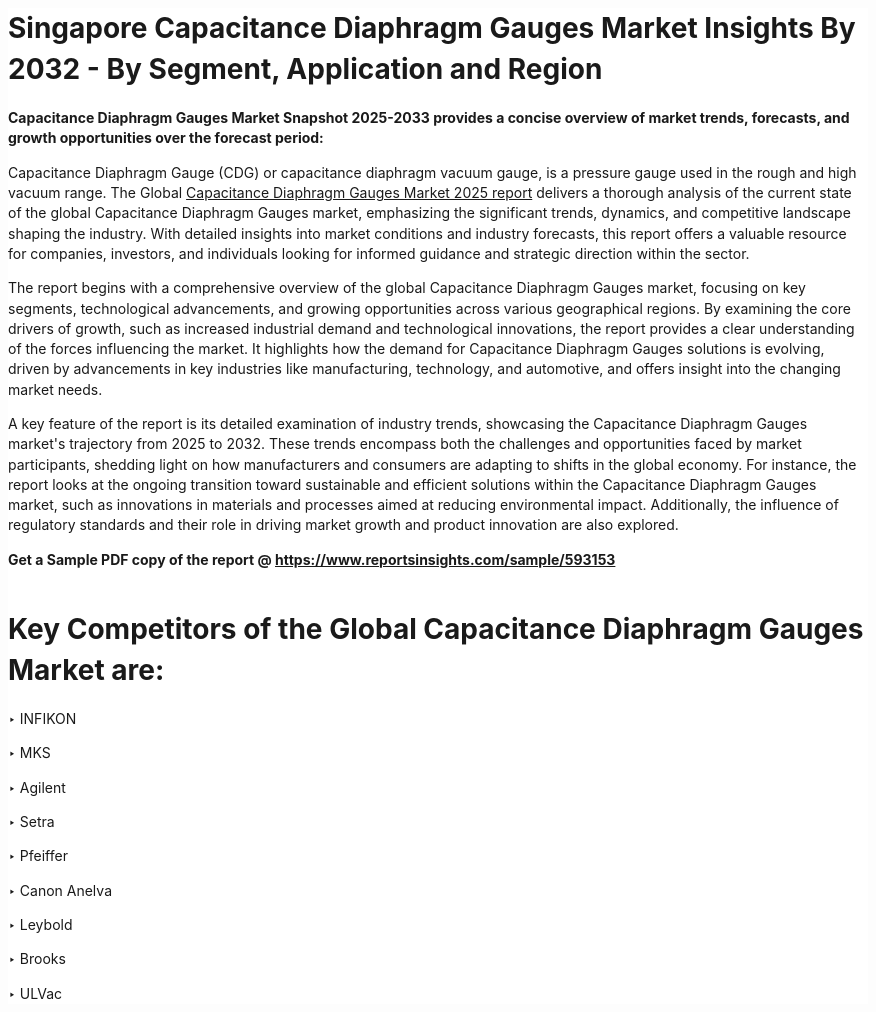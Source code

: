 # Singapore Capacitance Diaphragm Gauges Market Insights By 2032 - By Segment, Application and Region

<strong>Capacitance Diaphragm Gauges Market Snapshot 2025-2033 provides a concise overview of market trends, forecasts, and growth opportunities over the forecast period:</strong>

Capacitance Diaphragm Gauge (CDG) or capacitance diaphragm vacuum gauge, is a pressure gauge used in the rough and high vacuum range. The Global <a href=https://www.reportsinsights.com/sample/593153>Capacitance Diaphragm Gauges Market 2025 report</a> delivers a thorough analysis of the current state of the global Capacitance Diaphragm Gauges market, emphasizing the significant trends, dynamics, and competitive landscape shaping the industry. With detailed insights into market conditions and industry forecasts, this report offers a valuable resource for companies, investors, and individuals looking for informed guidance and strategic direction within the sector.

The report begins with a comprehensive overview of the global Capacitance Diaphragm Gauges market, focusing on key segments, technological advancements, and growing opportunities across various geographical regions. By examining the core drivers of growth, such as increased industrial demand and technological innovations, the report provides a clear understanding of the forces influencing the market. It highlights how the demand for Capacitance Diaphragm Gauges solutions is evolving, driven by advancements in key industries like manufacturing, technology, and automotive, and offers insight into the changing market needs.

A key feature of the report is its detailed examination of industry trends, showcasing the Capacitance Diaphragm Gauges market's trajectory from 2025 to 2032. These trends encompass both the challenges and opportunities faced by market participants, shedding light on how manufacturers and consumers are adapting to shifts in the global economy. For instance, the report looks at the ongoing transition toward sustainable and efficient solutions within the Capacitance Diaphragm Gauges market, such as innovations in materials and processes aimed at reducing environmental impact. Additionally, the influence of regulatory standards and their role in driving market growth and product innovation are also explored.

<strong>Get a Sample PDF copy of the report @ <a href=https://www.reportsinsights.com/sample/593153>https://www.reportsinsights.com/sample/593153</a></strong>

# <strong>Key Competitors of the Global Capacitance Diaphragm Gauges Market are:</strong>

‣ INFIKON

‣ MKS

‣ Agilent

‣ Setra

‣ Pfeiffer

‣ Canon Anelva

‣ Leybold

‣ Brooks

‣ ULVac
